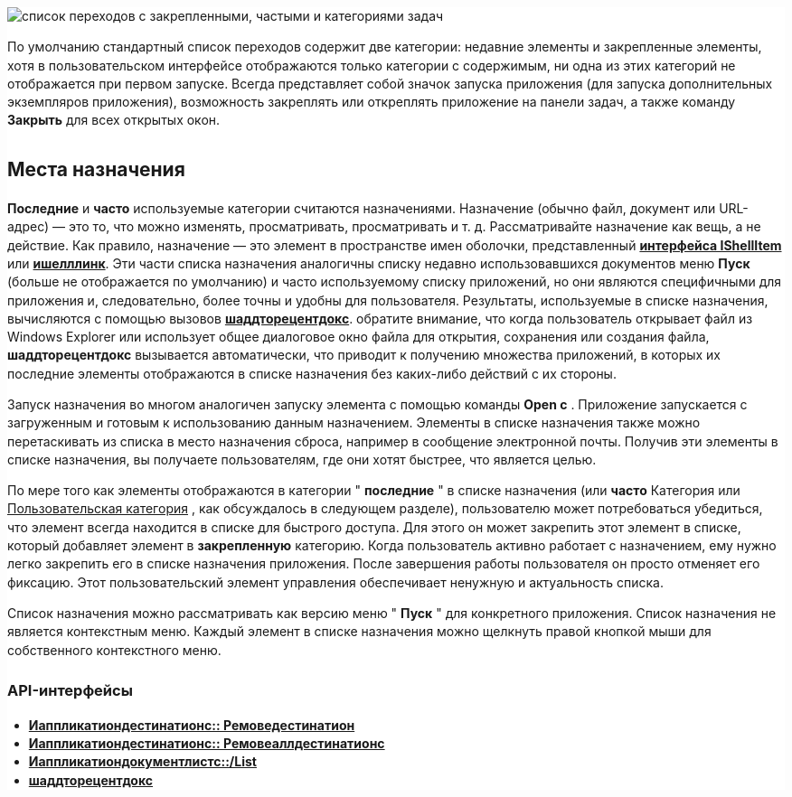![список переходов с закрепленными, частыми и категориями задач](images/taskbar/jumplist.png)

По умолчанию стандартный список переходов содержит две категории: недавние элементы и закрепленные элементы, хотя в пользовательском интерфейсе отображаются только категории с содержимым, ни одна из этих категорий не отображается при первом запуске. Всегда представляет собой значок запуска приложения (для запуска дополнительных экземпляров приложения), возможность закреплять или откреплять приложение на панели задач, а также команду **Закрыть** для всех открытых окон.

## <a name="destinations"></a>Места назначения

**Последние** и **часто** используемые категории считаются назначениями. Назначение (обычно файл, документ или URL-адрес) — это то, что можно изменять, просматривать, просматривать и т. д. Рассматривайте назначение как вещь, а не действие. Как правило, назначение — это элемент в пространстве имен оболочки, представленный [**интерфейса IShellItem**](/windows/desktop/api/shobjidl_core/nn-shobjidl_core-ishellitem) или [**ишелллинк**](/windows/desktop/api/Shobjidl_core/nn-shobjidl_core-ishelllinka). Эти части списка назначения аналогичны списку недавно использовавшихся документов меню **Пуск** (больше не отображается по умолчанию) и часто используемому списку приложений, но они являются специфичными для приложения и, следовательно, более точны и удобны для пользователя. Результаты, используемые в списке назначения, вычисляются с помощью вызовов [**шаддторецентдокс**](/windows/desktop/api/shlobj_core/nf-shlobj_core-shaddtorecentdocs). обратите внимание, что когда пользователь открывает файл из Windows Explorer или использует общее диалоговое окно файла для открытия, сохранения или создания файла, **шаддторецентдокс** вызывается автоматически, что приводит к получению множества приложений, в которых их последние элементы отображаются в списке назначения без каких-либо действий с их стороны.

Запуск назначения во многом аналогичен запуску элемента с помощью команды **Open с** . Приложение запускается с загруженным и готовым к использованию данным назначением. Элементы в списке назначения также можно перетаскивать из списка в место назначения сброса, например в сообщение электронной почты. Получив эти элементы в списке назначения, вы получаете пользователям, где они хотят быстрее, что является целью.

По мере того как элементы отображаются в категории " **последние** " в списке назначения (или **часто** Категория или [Пользовательская категория](#customizing-jump-lists) , как обсуждалось в следующем разделе), пользователю может потребоваться убедиться, что элемент всегда находится в списке для быстрого доступа. Для этого он может закрепить этот элемент в списке, который добавляет элемент в **закрепленную** категорию. Когда пользователь активно работает с назначением, ему нужно легко закрепить его в списке назначения приложения. После завершения работы пользователя он просто отменяет его фиксацию. Этот пользовательский элемент управления обеспечивает ненужную и актуальность списка.

Список назначения можно рассматривать как версию меню " **Пуск** " для конкретного приложения. Список назначения не является контекстным меню. Каждый элемент в списке назначения можно щелкнуть правой кнопкой мыши для собственного контекстного меню.

### <a name="apis"></a>API-интерфейсы

-   [**Иаппликатиондестинатионс:: Ремоведестинатион**](/windows/desktop/api/shobjidl_core/nf-shobjidl_core-iapplicationdestinations-removedestination)
-   [**Иаппликатиондестинатионс:: Ремовеаллдестинатионс**](/windows/desktop/api/shobjidl_core/nf-shobjidl_core-iapplicationdestinations-removealldestinations)
-   [**Иаппликатиондокументлистс::/List**](/windows/desktop/api/shobjidl_core/nf-shobjidl_core-iapplicationdocumentlists-getlist)
-   [**шаддторецентдокс**](/windows/desktop/api/shlobj_core/nf-shlobj_core-shaddtorecentdocs)
